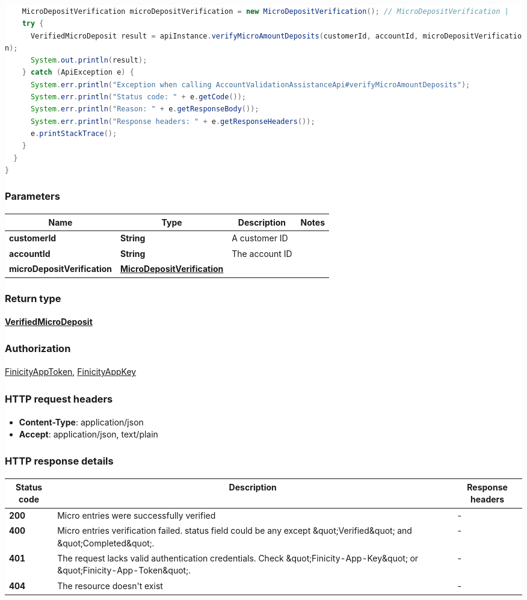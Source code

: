 ```java
    MicroDepositVerification microDepositVerification = new MicroDepositVerification(); // MicroDepositVerification | 
    try {
      VerifiedMicroDeposit result = apiInstance.verifyMicroAmountDeposits(customerId, accountId, microDepositVerification);
      System.out.println(result);
    } catch (ApiException e) {
      System.err.println("Exception when calling AccountValidationAssistanceApi#verifyMicroAmountDeposits");
      System.err.println("Status code: " + e.getCode());
      System.err.println("Reason: " + e.getResponseBody());
      System.err.println("Response headers: " + e.getResponseHeaders());
      e.printStackTrace();
    }
  }
}
```

### Parameters

| Name | Type | Description  | Notes |
|------------- | ------------- | ------------- | -------------|
| **customerId** | **String**| A customer ID | |
| **accountId** | **String**| The account ID | |
| **microDepositVerification** | [**MicroDepositVerification**](MicroDepositVerification.md)|  | |

### Return type

[**VerifiedMicroDeposit**](VerifiedMicroDeposit.md)

### Authorization

[FinicityAppToken](../README.md#FinicityAppToken), [FinicityAppKey](../README.md#FinicityAppKey)

### HTTP request headers

 - **Content-Type**: application/json
 - **Accept**: application/json, text/plain

### HTTP response details
| Status code | Description | Response headers |
|-------------|-------------|------------------|
| **200** | Micro entries were successfully verified |  -  |
| **400** | Micro entries verification failed. status field could be any except \&quot;Verified\&quot; and \&quot;Completed\&quot;. |  -  |
| **401** | The request lacks valid authentication credentials. Check \&quot;Finicity-App-Key\&quot; or \&quot;Finicity-App-Token\&quot;. |  -  |
| **404** | The resource doesn&#39;t exist |  -  |

